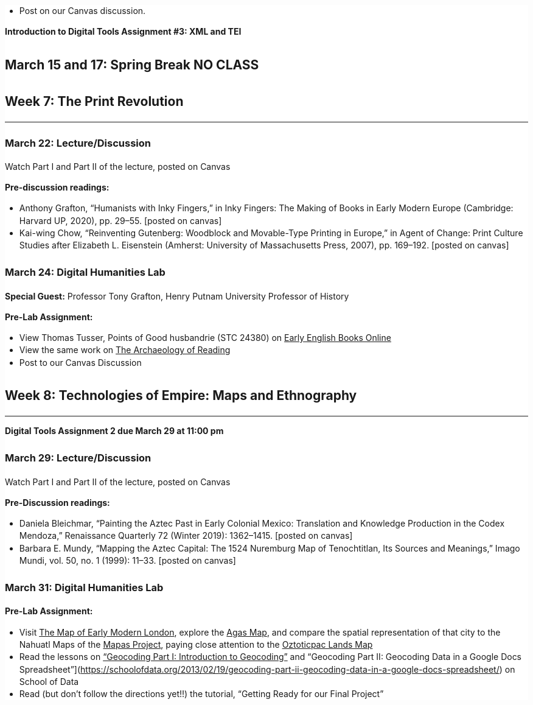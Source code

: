 - Post on our Canvas discussion.

__Introduction to Digital Tools Assignment #3: XML and TEI__


## March 15 and 17: Spring Break NO CLASS


## Week 7: The Print Revolution
---
### March 22: Lecture/Discussion
Watch Part I and Part II of the lecture, posted on Canvas

__Pre-discussion readings:__
- Anthony Grafton, “Humanists with Inky Fingers,” in Inky Fingers: The Making of Books in Early Modern Europe (Cambridge: Harvard UP, 2020), pp. 29–55. [posted on canvas]
- Kai-wing Chow, “Reinventing Gutenberg: Woodblock and Movable-Type Printing in Europe,” in Agent of Change: Print Culture Studies after Elizabeth L. Eisenstein (Amherst: University of Massachusetts Press, 2007), pp. 169–192. [posted on canvas]

### March 24: Digital Humanities Lab
__Special Guest:__ Professor Tony Grafton, Henry Putnam University Professor of History

__Pre-Lab Assignment:__
- View Thomas Tusser, Points of Good husbandrie (STC 24380) on [Early English Books Online](http://gateway.proquest.com/openurl?ctx_ver=Z39.88-2003&res_id=xri:eebo&rft_id=)
- View the same work on [The Archaeology of Reading](https://archaeologyofreading.org/)
- Post to our Canvas Discussion

## Week 8: Technologies of Empire: Maps and Ethnography
---
**Digital Tools Assignment 2 due March 29 at 11:00 pm**

### March 29: Lecture/Discussion
Watch Part I and Part II of the lecture, posted on Canvas

__Pre-Discussion readings:__
- Daniela Bleichmar, “Painting the Aztec Past in Early Colonial Mexico: Translation and Knowledge Production in the Codex Mendoza,” Renaissance Quarterly 72 (Winter 2019): 1362–1415. [posted on canvas]
- Barbara E. Mundy, “Mapping the Aztec Capital: The 1524 Nuremburg Map of Tenochtitlan, Its Sources and Meanings,” Imago Mundi, vol. 50, no. 1 (1999): 11–33. [posted on canvas]

### March 31: Digital Humanities Lab
__Pre-Lab Assignment:__
- Visit [The Map of Early Modern London](https://mapoflondon.uvic.ca/index.htm), explore the [Agas Map](https://mapoflondon.uvic.ca/agas.htm), and compare the spatial representation of that city to the Nahuatl Maps of the [Mapas Project](https://mapas.uoregon.edu/content/welcome-mapas-project), paying close attention to the [Oztoticpac Lands Map](https://mapas.uoregon.edu/oztoc)
- Read the lessons on [“Geocoding Part I: Introduction to Geocoding”](https://schoolofdata.org/2013/02/19/geocoding-part-i-introduction-to-geocoding/) and “Geocoding Part II: Geocoding Data in a Google Docs Spreadsheet”](https://schoolofdata.org/2013/02/19/geocoding-part-ii-geocoding-data-in-a-google-docs-spreadsheet/) on School of Data
- Read (but don’t follow the directions yet!!) the tutorial, “Getting Ready for our Final Project”
